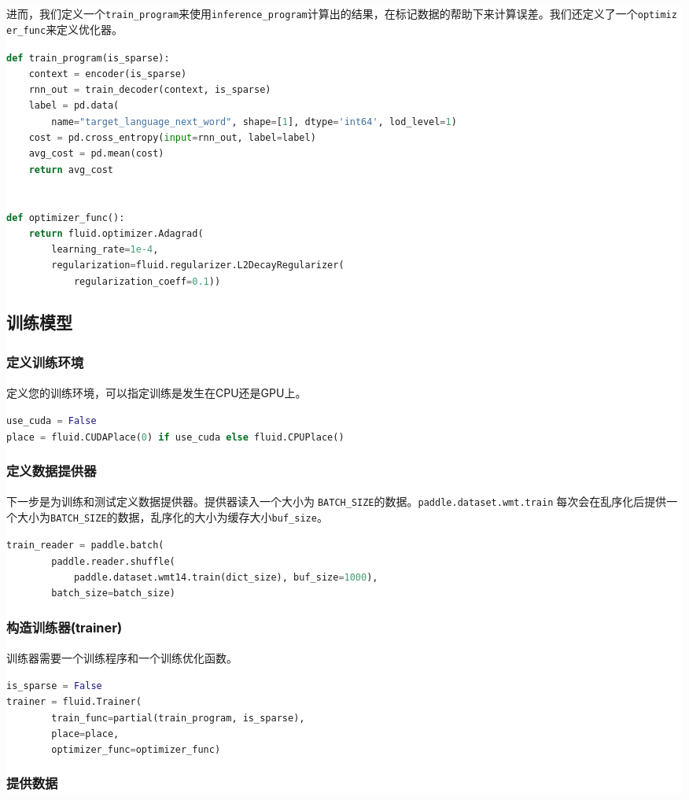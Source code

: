 进而，我们定义一个`train_program`来使用`inference_program`计算出的结果，在标记数据的帮助下来计算误差。我们还定义了一个`optimizer_func`来定义优化器。

```python
def train_program(is_sparse):
    context = encoder(is_sparse)
    rnn_out = train_decoder(context, is_sparse)
    label = pd.data(
        name="target_language_next_word", shape=[1], dtype='int64', lod_level=1)
    cost = pd.cross_entropy(input=rnn_out, label=label)
    avg_cost = pd.mean(cost)
    return avg_cost


def optimizer_func():
    return fluid.optimizer.Adagrad(
        learning_rate=1e-4,
        regularization=fluid.regularizer.L2DecayRegularizer(
            regularization_coeff=0.1))
```

## 训练模型

### 定义训练环境
定义您的训练环境，可以指定训练是发生在CPU还是GPU上。

```python
use_cuda = False
place = fluid.CUDAPlace(0) if use_cuda else fluid.CPUPlace()
```

### 定义数据提供器
下一步是为训练和测试定义数据提供器。提供器读入一个大小为 `BATCH_SIZE`的数据。`paddle.dataset.wmt.train` 每次会在乱序化后提供一个大小为`BATCH_SIZE`的数据，乱序化的大小为缓存大小`buf_size`。

```python
train_reader = paddle.batch(
        paddle.reader.shuffle(
            paddle.dataset.wmt14.train(dict_size), buf_size=1000),
        batch_size=batch_size)
```

### 构造训练器(trainer)
训练器需要一个训练程序和一个训练优化函数。

```python
is_sparse = False
trainer = fluid.Trainer(
        train_func=partial(train_program, is_sparse),
        place=place,
        optimizer_func=optimizer_func)
```

### 提供数据
